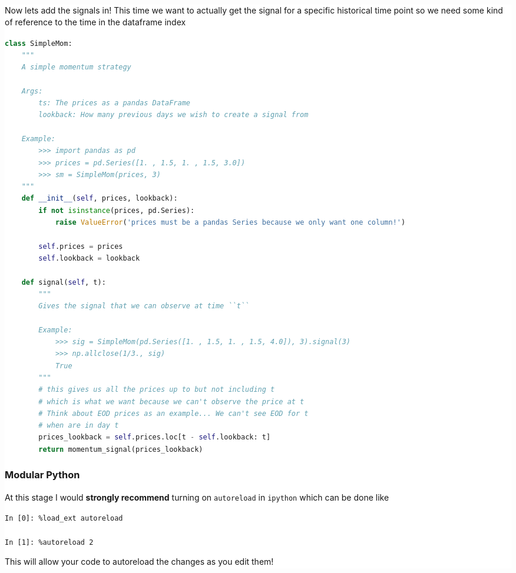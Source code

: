 Now lets add the signals in! This time we want to actually get the signal for a specific
historical time point so we need some kind of reference to the time in the dataframe index

```python
class SimpleMom:
    """
    A simple momentum strategy
    
    Args:
        ts: The prices as a pandas DataFrame
        lookback: How many previous days we wish to create a signal from

    Example:
        >>> import pandas as pd
        >>> prices = pd.Series([1. , 1.5, 1. , 1.5, 3.0])
        >>> sm = SimpleMom(prices, 3)
    """
    def __init__(self, prices, lookback):
        if not isinstance(prices, pd.Series):
            raise ValueError('prices must be a pandas Series because we only want one column!')

        self.prices = prices
        self.lookback = lookback

    def signal(self, t):
        """
        Gives the signal that we can observe at time ``t``
        
        Example:
            >>> sig = SimpleMom(pd.Series([1. , 1.5, 1. , 1.5, 4.0]), 3).signal(3)
            >>> np.allclose(1/3., sig)
            True
        """
        # this gives us all the prices up to but not including t
        # which is what we want because we can't observe the price at t
        # Think about EOD prices as an example... We can't see EOD for t
        # when are in day t
        prices_lookback = self.prices.loc[t - self.lookback: t]
        return momentum_signal(prices_lookback)
```

### Modular Python

At this stage I would **strongly recommend** turning on `autoreload` in `ipython` which can be done like

```ipython
In [0]: %load_ext autoreload

In [1]: %autoreload 2
```

This will allow your code to autoreload the changes as you edit them!
